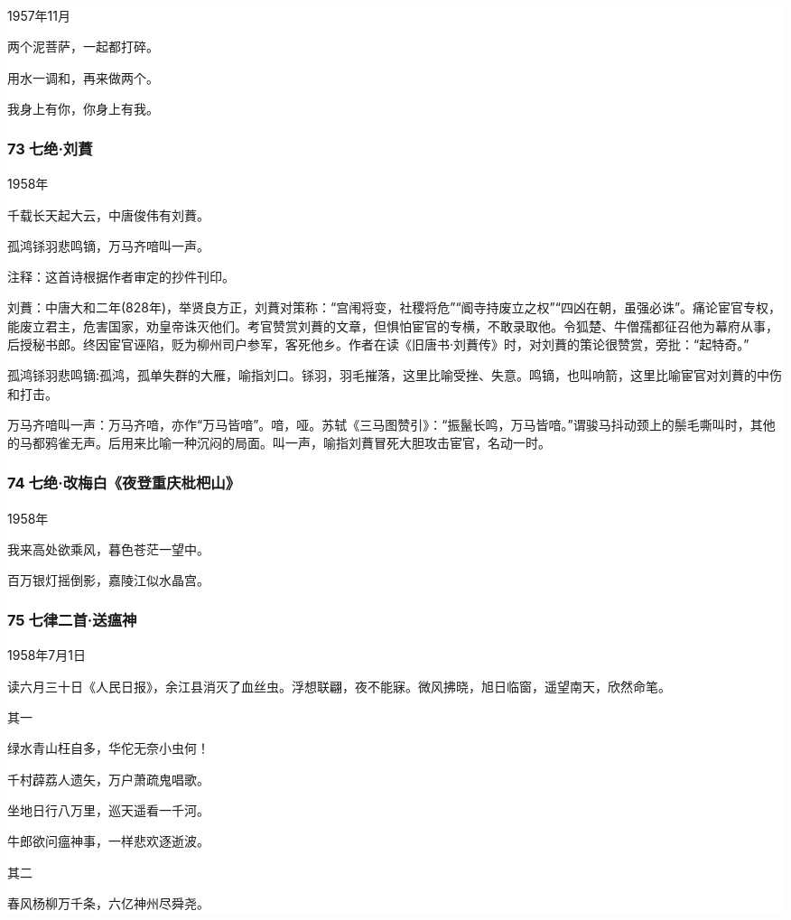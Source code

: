  1957年11月

两个泥菩萨，一起都打碎。

用水一调和，再来做两个。

我身上有你，你身上有我。





### 73 七绝·刘蕡 

1958年

千载长天起大云，中唐俊伟有刘蕡。

孤鸿铩羽悲鸣镝，万马齐喑叫一声。



注释：这首诗根据作者审定的抄件刊印。

刘蕡：中唐大和二年(828年)，举贤良方正，刘蕡对策称：“宫闱将变，社稷将危”“阍寺持废立之权”“四凶在朝，虽强必诛”。痛论宦官专权，能废立君主，危害国家，劝皇帝诛灭他们。考官赞赏刘蕡的文章，但惧怕宦官的专横，不敢录取他。令狐楚、牛僧孺都征召他为幕府从事，后授秘书郎。终因宦官诬陷，贬为柳州司户参军，客死他乡。作者在读《旧唐书·刘蕡传》时，对刘蕡的策论很赞赏，旁批：“起特奇。”

孤鸿铩羽悲鸣镝:孤鸿，孤单失群的大雁，喻指刘口。铩羽，羽毛摧落，这里比喻受挫、失意。鸣镝，也叫响箭，这里比喻宦官对刘蕡的中伤和打击。

万马齐喑叫一声：万马齐喑，亦作“万马皆喑”。喑，哑。苏轼《三马图赞引》：“振鬣长鸣，万马皆喑。”谓骏马抖动颈上的鬃毛嘶叫时，其他的马都鸦雀无声。后用来比喻一种沉闷的局面。叫一声，喻指刘蕡冒死大胆攻击宦官，名动一时。





### 74 七绝·改梅白《夜登重庆枇杷山》

1958年

我来高处欲乘风，暮色苍茫一望中。

百万银灯摇倒影，嘉陵江似水晶宫。





### 75 七律二首·送瘟神 

1958年7月1日

读六月三十日《人民日报》，余江县消灭了血丝虫。浮想联翩，夜不能寐。微风拂晓，旭日临窗，遥望南天，欣然命笔。

其一

绿水青山枉自多，华佗无奈小虫何！

千村薜荔人遗矢，万户萧疏鬼唱歌。

坐地日行八万里，巡天遥看一千河。

牛郎欲问瘟神事，一样悲欢逐逝波。

其二

春风杨柳万千条，六亿神州尽舜尧。

